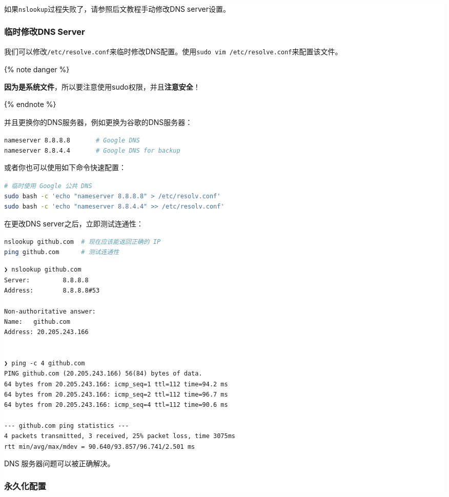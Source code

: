 如果`nslookup`过程失败了，请参照后文教程手动修改DNS server设置。

### 临时修改DNS Server

我们可以修改`/etc/resolve.conf`来临时修改DNS配置。使用`sudo vim /etc/resolve.conf`来配置该文件。

{% note danger %}

**因为是系统文件**，所以要注意使用sudo权限，并且**注意安全**！

{% endnote %}

并且更换你的DNS服务器，例如更换为谷歌的DNS服务器：

```bash
nameserver 8.8.8.8       # Google DNS
nameserver 8.8.4.4       # Google DNS for backup
```

或者你也可以使用如下命令快速配置：

```bash
# 临时使用 Google 公共 DNS
sudo bash -c 'echo "nameserver 8.8.8.8" > /etc/resolv.conf'
sudo bash -c 'echo "nameserver 8.8.4.4" >> /etc/resolv.conf'
```

在更改DNS server之后，立即测试连通性：

```bash
nslookup github.com  # 现在应该能返回正确的 IP
ping github.com      # 测试连通性
```

```plaintext
❯ nslookup github.com
Server:         8.8.8.8
Address:        8.8.8.8#53

Non-authoritative answer:
Name:   github.com
Address: 20.205.243.166


❯ ping -c 4 github.com
PING github.com (20.205.243.166) 56(84) bytes of data.
64 bytes from 20.205.243.166: icmp_seq=1 ttl=112 time=94.2 ms
64 bytes from 20.205.243.166: icmp_seq=2 ttl=112 time=96.7 ms
64 bytes from 20.205.243.166: icmp_seq=4 ttl=112 time=90.6 ms

--- github.com ping statistics ---
4 packets transmitted, 3 received, 25% packet loss, time 3075ms
rtt min/avg/max/mdev = 90.640/93.857/96.741/2.501 ms
```

DNS 服务器问题可以被正确解决。

### 永久化配置
